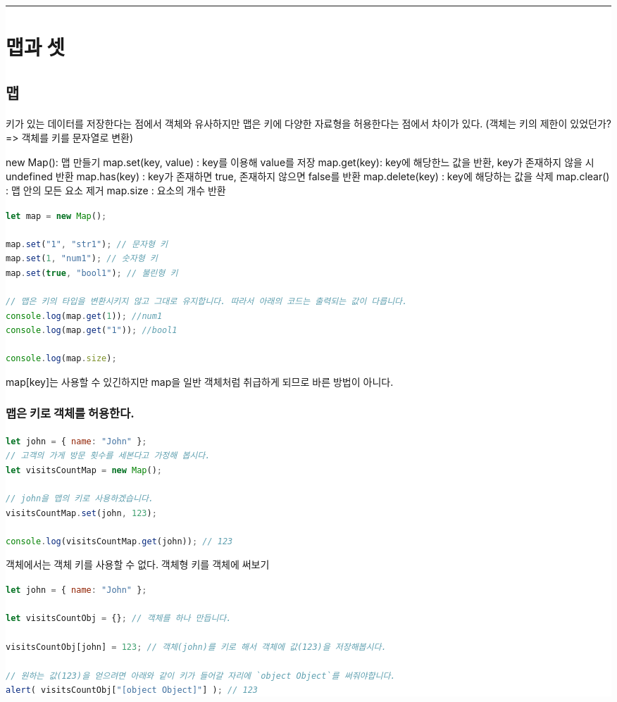 
<hr/>

# 맵과 셋

## 맵 
키가 있는 데이터를 저장한다는 점에서 객체와 유사하지만 맵은 키에 다양한 자료형을 허용한다는 점에서 차이가 있다. (객체는 키의 제한이 있었던가? => 객체를 키를 문자열로 변환)

new Map(): 맵 만들기
map.set(key, value) : key를 이용해 value를 저장
map.get(key): key에 해당한느 값을 반환, key가 존재하지 않을 시 undefined 반환
map.has(key) : key가 존재하면 true, 존재하지 않으면 false를 반환
map.delete(key) : key에 해당하는 값을 삭제
map.clear() : 맵 안의 모든 요소 제거 
map.size : 요소의 개수 반환


``` jsx
let map = new Map();

map.set("1", "str1"); // 문자형 키
map.set(1, "num1"); // 숫자형 키
map.set(true, "bool1"); // 불린형 키

// 맵은 키의 타입을 변환시키지 않고 그대로 유지합니다. 따라서 아래의 코드는 출력되는 값이 다릅니다.
console.log(map.get(1)); //num1
console.log(map.get("1")); //bool1

console.log(map.size);
```

map[key]는 사용할 수 있긴하지만 map을 일반 객체처럼 취급하게 되므로 바른 방법이 아니다. 

### 맵은 키로 객체를 허용한다. 
``` jsx
let john = { name: "John" };
// 고객의 가게 방문 횟수를 세본다고 가정해 봅시다.
let visitsCountMap = new Map();

// john을 맵의 키로 사용하겠습니다.
visitsCountMap.set(john, 123);

console.log(visitsCountMap.get(john)); // 123
```

객체에서는 객체 키를 사용할 수 없다. 
객체형 키를 객체에 써보기
``` jsx
let john = { name: "John" };

let visitsCountObj = {}; // 객체를 하나 만듭니다.

visitsCountObj[john] = 123; // 객체(john)를 키로 해서 객체에 값(123)을 저장해봅시다.

// 원하는 값(123)을 얻으려면 아래와 같이 키가 들어갈 자리에 `object Object`를 써줘야합니다.
alert( visitsCountObj["[object Object]"] ); // 123
```
